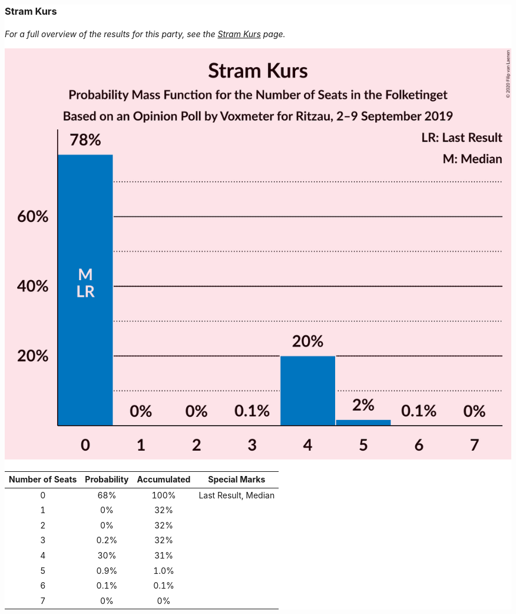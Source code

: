 ### Stram Kurs

*For a full overview of the results for this party, see the [Stram Kurs](party-stramkurs.html) page.*

![Graph with seats probability mass function not yet produced](2019-09-09-Voxmeter-seats-pmf-stramkurs.png "Seats Probability Mass Function")

| Number of Seats | Probability | Accumulated | Special Marks |
|:---------------:|:-----------:|:-----------:|:-------------:|
| 0 | 68% | 100% | Last Result, Median |
| 1 | 0% | 32% |  |
| 2 | 0% | 32% |  |
| 3 | 0.2% | 32% |  |
| 4 | 30% | 31% |  |
| 5 | 0.9% | 1.0% |  |
| 6 | 0.1% | 0.1% |  |
| 7 | 0% | 0% |  |
